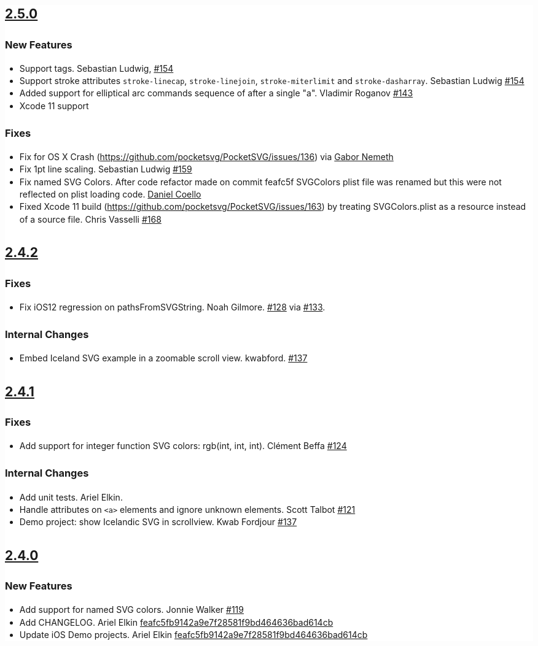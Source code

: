 ## [2.5.0]
### New Features
- Support <line> tags. Sebastian Ludwig, [#154](https://github.com/pocketsvg/PocketSVG/pull/154)
- Support stroke attributes `stroke-linecap`, `stroke-linejoin`, `stroke-miterlimit` and `stroke-dasharray`. Sebastian Ludwig [#154](https://github.com/pocketsvg/PocketSVG/pull/154)
- Added support for elliptical arc commands sequence of after a single "a". Vladimir Roganov [#143](https://github.com/pocketsvg/PocketSVG/pull/143)
- Xcode 11 support

### Fixes
- Fix for OS X Crash (https://github.com/pocketsvg/PocketSVG/issues/136) via [Gabor Nemeth](https://github.com/gabor-nemeth)
- Fix 1pt line scaling. Sebastian Ludwig [#159](https://github.com/pocketsvg/PocketSVG/pull/159)
- Fix named SVG Colors. After code refactor made on commit feafc5f SVGColors plist file was renamed but this were not reflected on plist loading code. [Daniel Coello](https://github.com/danicoello)
- Fixed Xcode 11 build (https://github.com/pocketsvg/PocketSVG/issues/163) by treating SVGColors.plist as a resource instead of a source file. Chris Vasselli [#168](https://github.com/pocketsvg/PocketSVG/pull/168)

## [2.4.2]
### Fixes
- Fix iOS12 regression on pathsFromSVGString. Noah Gilmore. [#128](https://github.com/pocketsvg/PocketSVG/issues/128) via [#133](https://github.com/pocketsvg/PocketSVG/pull/133).

### Internal Changes
- Embed Iceland SVG example in a zoomable scroll view. kwabford. [#137](https://github.com/pocketsvg/PocketSVG/pull/137)

## [2.4.1]
### Fixes
- Add support for integer function SVG colors: rgb(int, int, int). Clément Beffa [#124](https://github.com/pocketsvg/PocketSVG/pull/124)

### Internal Changes
- Add unit tests. Ariel Elkin.
- Handle attributes on `<a>` elements and ignore unknown elements. Scott Talbot [#121](https://github.com/pocketsvg/PocketSVG/pull/121)
- Demo project: show Icelandic SVG in scrollview. Kwab Fordjour [#137](https://github.com/pocketsvg/PocketSVG/pull/137)

## [2.4.0]
### New Features
- Add support for named SVG colors. Jonnie Walker [#119](https://github.com/pocketsvg/PocketSVG/pull/119)
- Add CHANGELOG. Ariel Elkin [feafc5fb9142a9e7f28581f9bd464636bad614cb](https://github.com/pocketsvg/PocketSVG/commit/feafc5fb9142a9e7f28581f9bd464636bad614cb)
- Update iOS Demo projects. Ariel Elkin [feafc5fb9142a9e7f28581f9bd464636bad614cb](https://github.com/pocketsvg/PocketSVG/commit/feafc5fb9142a9e7f28581f9bd464636bad614cb)


[Unreleased]: https://github.com/pocketsvg/PocketSVG/compare/2.7.3...HEAD
[2.7.3]: https://github.com/pocketsvg/PocketSVG/compare/2.7.2...2.7.3
[2.7.2]: https://github.com/pocketsvg/PocketSVG/compare/2.7.1...2.7.2
[2.7.1]: https://github.com/pocketsvg/PocketSVG/compare/2.7.0...2.7.1
[2.7.0]: https://github.com/pocketsvg/PocketSVG/compare/2.6.0...2.7.0
[2.6.0]: https://github.com/pocketsvg/PocketSVG/compare/2.5.0...2.6.0
[2.5.0]: https://github.com/pocketsvg/PocketSVG/compare/2.4.2...2.5.0
[2.4.2]: https://github.com/pocketsvg/PocketSVG/compare/2.4.1...2.4.2
[2.4.1]: https://github.com/pocketsvg/PocketSVG/compare/2.4.0...2.4.1
[2.4.0]: https://github.com/pocketsvg/PocketSVG/compare/2.3.1...2.4.0
[2.3.1]: https://github.com/pocketsvg/PocketSVG/compare/2.3.0...2.3.1
[2.3.0]: https://github.com/pocketsvg/PocketSVG/compare/2.2.1...2.3.0
[2.2.1]: https://github.com/pocketsvg/PocketSVG/compare/2.2.0...2.2.1
[2.2.0]: https://github.com/pocketsvg/PocketSVG/compare/2.1.1...2.2.0
[2.1.1]: https://github.com/pocketsvg/PocketSVG/compare/2.1.0...2.1.1
[2.1.0]: https://github.com/pocketsvg/PocketSVG/compare/2.0.0...2.1.0
[2.0.0]: https://github.com/pocketsvg/PocketSVG/compare/0.7...2.0.0
[0.7]: https://github.com/pocketsvg/PocketSVG/compare/0.6...0.7
[0.6]: https://github.com/pocketsvg/PocketSVG/compare/0.5...0.6
[0.5]: https://github.com/pocketsvg/PocketSVG/compare/152270715237eebd9c11699c2aba8078f12ce41c...0.5